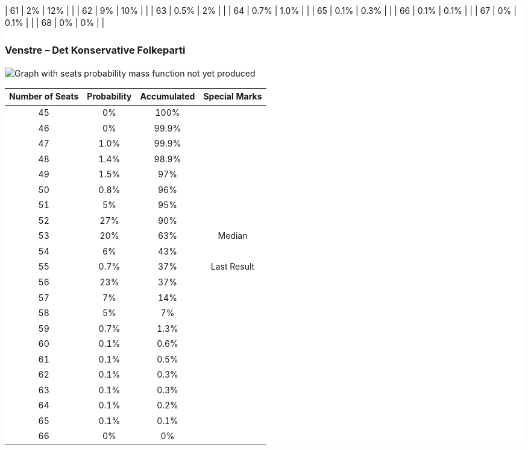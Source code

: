 | 61 | 2% | 12% |  |
| 62 | 9% | 10% |  |
| 63 | 0.5% | 2% |  |
| 64 | 0.7% | 1.0% |  |
| 65 | 0.1% | 0.3% |  |
| 66 | 0.1% | 0.1% |  |
| 67 | 0% | 0.1% |  |
| 68 | 0% | 0% |  |

### Venstre – Det Konservative Folkeparti

![Graph with seats probability mass function not yet produced](2019-09-22-Voxmeter-coalitions-seats-pmf-v–c.png "Seats Probability Mass Function")

| Number of Seats | Probability | Accumulated | Special Marks |
|:---------------:|:-----------:|:-----------:|:-------------:|
| 45 | 0% | 100% |  |
| 46 | 0% | 99.9% |  |
| 47 | 1.0% | 99.9% |  |
| 48 | 1.4% | 98.9% |  |
| 49 | 1.5% | 97% |  |
| 50 | 0.8% | 96% |  |
| 51 | 5% | 95% |  |
| 52 | 27% | 90% |  |
| 53 | 20% | 63% | Median |
| 54 | 6% | 43% |  |
| 55 | 0.7% | 37% | Last Result |
| 56 | 23% | 37% |  |
| 57 | 7% | 14% |  |
| 58 | 5% | 7% |  |
| 59 | 0.7% | 1.3% |  |
| 60 | 0.1% | 0.6% |  |
| 61 | 0.1% | 0.5% |  |
| 62 | 0.1% | 0.3% |  |
| 63 | 0.1% | 0.3% |  |
| 64 | 0.1% | 0.2% |  |
| 65 | 0.1% | 0.1% |  |
| 66 | 0% | 0% |  |
